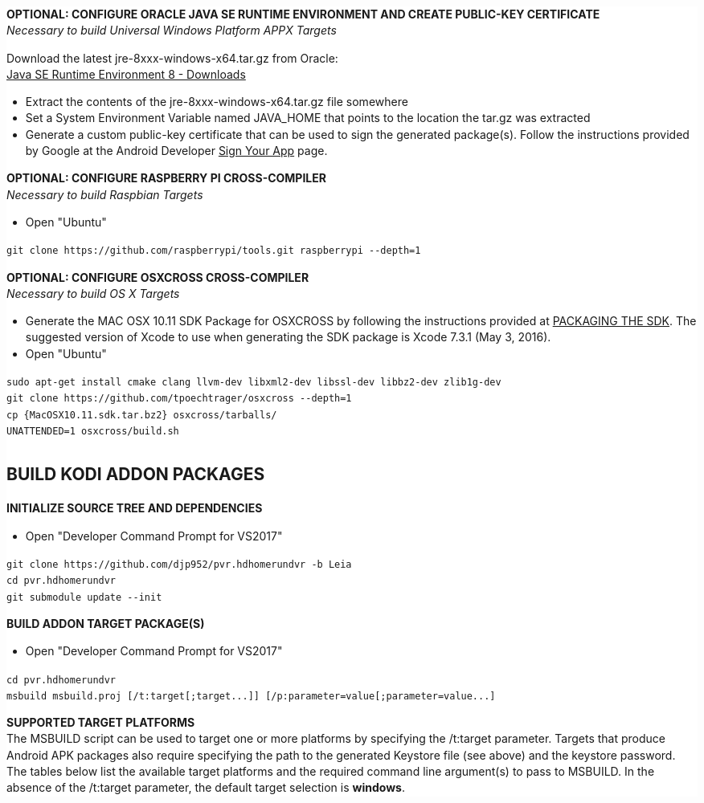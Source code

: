 **OPTIONAL: CONFIGURE ORACLE JAVA SE RUNTIME ENVIRONMENT AND CREATE PUBLIC-KEY CERTIFICATE**   
*Necessary to build Universal Windows Platform APPX Targets*   
   
Download the latest jre-8xxx-windows-x64.tar.gz from Oracle:   
[Java SE Runtime Environment 8 - Downloads](http://www.oracle.com/technetwork/java/javase/downloads/jre8-downloads-2133155.html)   

* Extract the contents of the jre-8xxx-windows-x64.tar.gz file somewhere   
* Set a System Environment Variable named JAVA_HOME that points to the location the tar.gz was extracted   
* Generate a custom public-key certificate that can be used to sign the generated package(s). Follow the instructions provided by Google at the Android Developer [Sign Your App](https://developer.android.com/studio/publish/app-signing.html) page.   
   
**OPTIONAL: CONFIGURE RASPBERRY PI CROSS-COMPILER**   
*Necessary to build Raspbian Targets*   
   
* Open "Ubuntu"   
```
git clone https://github.com/raspberrypi/tools.git raspberrypi --depth=1
```
   
**OPTIONAL: CONFIGURE OSXCROSS CROSS-COMPILER**   
*Necessary to build OS X Targets*   

* Generate the MAC OSX 10.11 SDK Package for OSXCROSS by following the instructions provided at [PACKAGING THE SDK](https://github.com/tpoechtrager/osxcross#packaging-the-sdk).  The suggested version of Xcode to use when generating the SDK package is Xcode 7.3.1 (May 3, 2016).
* Open "Ubuntu"   
```
sudo apt-get install cmake clang llvm-dev libxml2-dev libssl-dev libbz2-dev zlib1g-dev
git clone https://github.com/tpoechtrager/osxcross --depth=1
cp {MacOSX10.11.sdk.tar.bz2} osxcross/tarballs/
UNATTENDED=1 osxcross/build.sh
```
   
## BUILD KODI ADDON PACKAGES
**INITIALIZE SOURCE TREE AND DEPENDENCIES**
* Open "Developer Command Prompt for VS2017"   
```
git clone https://github.com/djp952/pvr.hdhomerundvr -b Leia
cd pvr.hdhomerundvr
git submodule update --init
```
   
**BUILD ADDON TARGET PACKAGE(S)**   
* Open "Developer Command Prompt for VS2017"   
```
cd pvr.hdhomerundvr
msbuild msbuild.proj [/t:target[;target...]] [/p:parameter=value[;parameter=value...]
```
   
**SUPPORTED TARGET PLATFORMS**   
The MSBUILD script can be used to target one or more platforms by specifying the /t:target parameter.  Targets that produce Android APK packages also require specifying the path to the generated Keystore file (see above) and the keystore password.  The tables below list the available target platforms and the required command line argument(s) to pass to MSBUILD.   In the absence of the /t:target parameter, the default target selection is **windows**.
   